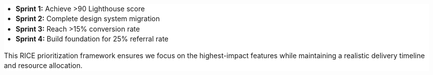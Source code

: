 - **Sprint 1:** Achieve >90 Lighthouse score
- **Sprint 2:** Complete design system migration  
- **Sprint 3:** Reach >15% conversion rate
- **Sprint 4:** Build foundation for 25% referral rate

This RICE prioritization framework ensures we focus on the highest-impact features while maintaining a realistic delivery timeline and resource allocation.